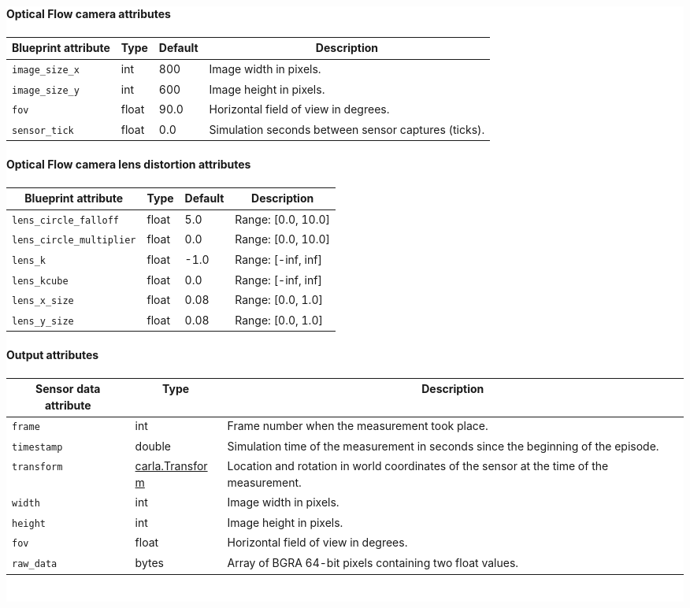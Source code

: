 #### Optical Flow camera attributes

| Blueprint attribute | Type | Default | Description |
| ------------------- | ---- | ------- | ----------- |
| `image_size_x` | int | 800 | Image width in pixels. |
| `image_size_y` | int | 600 | Image height in pixels. |
| `fov` | float | 90.0 | Horizontal field of view in degrees. |
| `sensor_tick` | float | 0.0 | Simulation seconds between sensor captures (ticks). |

#### Optical Flow camera lens distortion attributes

| Blueprint attribute      | Type         | Default      | Description  |
| ------------------------------------------------------- | ------------------------------------------------------- | ------------------------------------------------------- | ------------------------------------------------------- |
| `lens_circle_falloff`    | float        | 5\.0         | Range: [0.0, 10.0]       |
| `lens_circle_multiplier` | float        | 0\.0         | Range: [0.0, 10.0]       |
| `lens_k`     | float        | \-1.0        | Range: [-inf, inf]       |
| `lens_kcube` | float        | 0\.0         | Range: [-inf, inf]       |
| `lens_x_size`            | float        | 0\.08        | Range: [0.0, 1.0]        |
| `lens_y_size`            | float        | 0\.08        | Range: [0.0, 1.0]        |

#### Output attributes

| Sensor data attribute | Type | Description |
| --------------------- | ---- | ----------- |
| `frame` | int | Frame number when the measurement took place. |
| `timestamp` | double | Simulation time of the measurement in seconds since the beginning of the episode. |
| `transform` | [carla.Transform](<../python_api#carlatransform>) | Location and rotation in world coordinates of the sensor at the time of the measurement. |
| `width` | int | Image width in pixels. |
| `height` | int | Image height in pixels. |
| `fov` | float | Horizontal field of view in degrees. |
| `raw_data` | bytes | Array of BGRA 64-bit pixels containing two float values. |

<br>


[AutomaticExposure.Docs]: https://docs.unrealengine.com/en-US/Engine/Rendering/PostProcessEffects/AutomaticExposure/index.html
[CinematicDOFMethod.Docs]: https://docs.unrealengine.com/en-US/Engine/Rendering/PostProcessEffects/DepthOfField/CinematicDOFMethods/index.html
[ColorGrading.Docs]: https://docs.unrealengine.com/en-US/Engine/Rendering/PostProcessEffects/ColorGrading/index.html
[AutomaticExposure.gamesetting]: https://docs.unrealengine.com/en-US/Engine/Rendering/PostProcessEffects/AutomaticExposure/index.html#gamesetting
[manual_control]: https://github.com/carla-simulator/carla/blob/master/PythonAPI/examples/manual_control.py